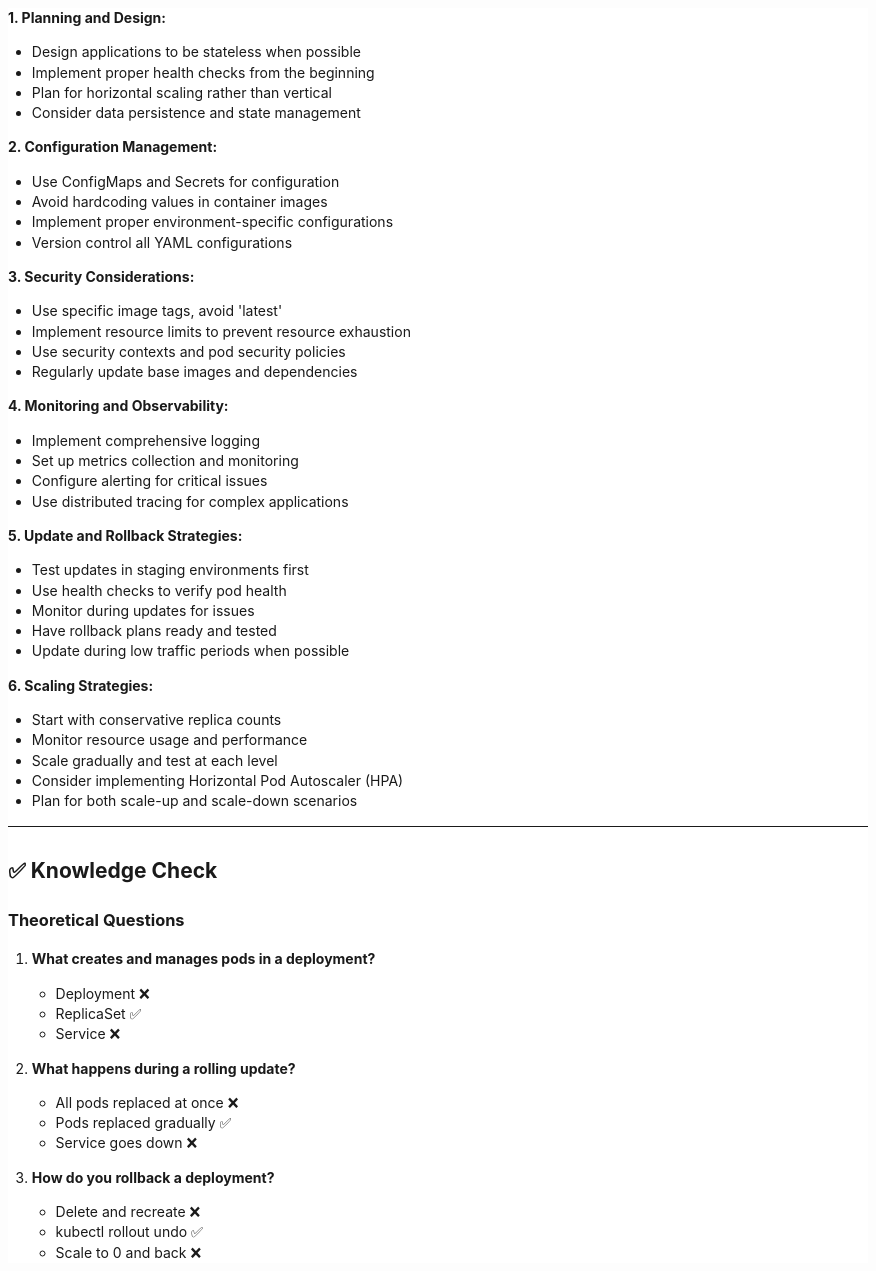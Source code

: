 **1. Planning and Design:**
- Design applications to be stateless when possible
- Implement proper health checks from the beginning
- Plan for horizontal scaling rather than vertical
- Consider data persistence and state management

**2. Configuration Management:**
- Use ConfigMaps and Secrets for configuration
- Avoid hardcoding values in container images
- Implement proper environment-specific configurations
- Version control all YAML configurations

**3. Security Considerations:**
- Use specific image tags, avoid 'latest'
- Implement resource limits to prevent resource exhaustion
- Use security contexts and pod security policies
- Regularly update base images and dependencies

**4. Monitoring and Observability:**
- Implement comprehensive logging
- Set up metrics collection and monitoring
- Configure alerting for critical issues
- Use distributed tracing for complex applications

**5. Update and Rollback Strategies:**
- Test updates in staging environments first
- Use health checks to verify pod health
- Monitor during updates for issues
- Have rollback plans ready and tested
- Update during low traffic periods when possible

**6. Scaling Strategies:**
- Start with conservative replica counts
- Monitor resource usage and performance
- Scale gradually and test at each level
- Consider implementing Horizontal Pod Autoscaler (HPA)
- Plan for both scale-up and scale-down scenarios

---

## ✅ Knowledge Check

### **Theoretical Questions**
1. **What creates and manages pods in a deployment?**
   - Deployment ❌
   - ReplicaSet ✅
   - Service ❌

2. **What happens during a rolling update?**
   - All pods replaced at once ❌
   - Pods replaced gradually ✅
   - Service goes down ❌

3. **How do you rollback a deployment?**
   - Delete and recreate ❌
   - kubectl rollout undo ✅
   - Scale to 0 and back ❌
